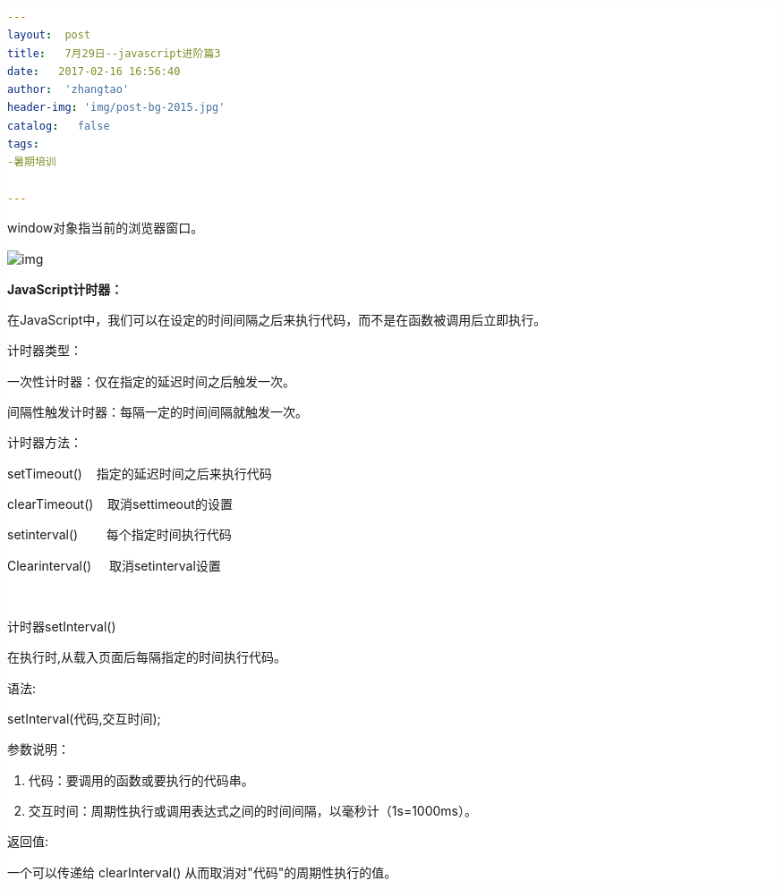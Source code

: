 ```yaml
---
layout:  post
title:   7月29日--javascript进阶篇3
date:   2017-02-16 16:56:40
author:  'zhangtao'
header-img: 'img/post-bg-2015.jpg'
catalog:   false
tags:
-暑期培训

---
```



window对象指当前的浏览器窗口。​​


![img](https://img-blog.csdn.net/20170216165658827?watermark/2/text/aHR0cDovL2Jsb2cuY3Nkbi5uZXQvd3N6Y3kxOTk1MDM=/font/5a6L5L2T/fontsize/400/fill/I0JBQkFCMA==/dissolve/70/gravity/Center)



**JavaScript计时器：**

在JavaScript中，我们可以在设定的时间间隔之后来执行代码，而不是在函数被调用后立即执行。

计时器类型：

一次性计时器：仅在指定的延迟时间之后触发一次。

间隔性触发计时器：每隔一定的时间间隔就触发一次。

计时器方法：​

setTimeout()&nbsp;&nbsp;&nbsp;&nbsp;指定的延迟时间之后来执行代码​

clearTimeout()&nbsp;&nbsp;&nbsp;&nbsp;取消settimeout的设置​

setinterval()&nbsp;&nbsp;&nbsp;&nbsp;&nbsp;&nbsp;&nbsp;&nbsp;每个指定时间执行代码​

Clearinterval()&nbsp;&nbsp;&nbsp;&nbsp;&nbsp;取消setinterval设置​

&nbsp;

计时器setInterval()

在执行时,从载入页面后每隔指定的时间执行代码。

语法:

setInterval(代码,交互时间);

参数说明：

1. 代码：要调用的函数或要执行的代码串。

2. 交互时间：周期性执行或调用表达式之间的时间间隔，以毫秒计（1s=1000ms）。

返回值:

一个可以传递给 clearInterval() 从而取消对"代码"的周期性执行的值。
